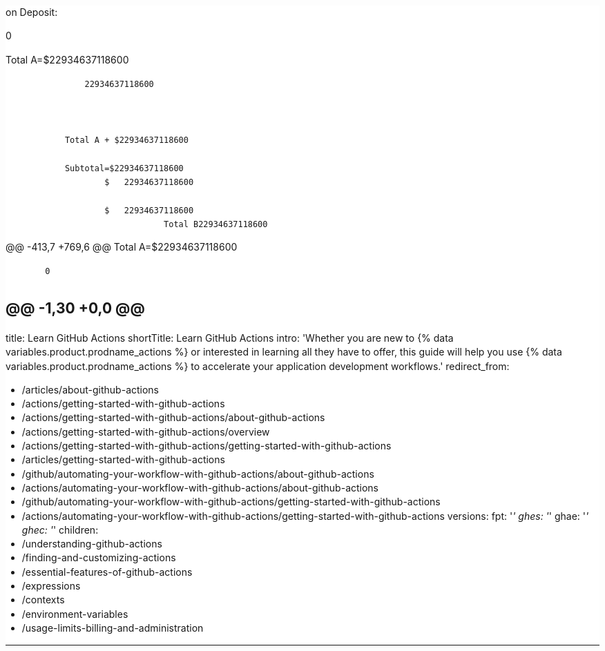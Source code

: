 on Deposit:																																	



0																			



Total A=$22934637118600																																	

					22934637118600																												



				Total A + $22934637118600																													

				Subtotal=$22934637118600																													
						$	22934637118600																										

						$	22934637118600																										
									Total B22934637118600																								



@@ -413,7 +769,6 @@ Total A=$22934637118600



			0																														

@@ -1,30 +0,0 @@
---
title: Learn GitHub Actions
shortTitle: Learn GitHub Actions
intro: 'Whether you are new to {% data variables.product.prodname_actions %} or interested in learning all they have to offer, this guide will help you use {% data variables.product.prodname_actions %} to accelerate your application development workflows.'
redirect_from:
  - /articles/about-github-actions
  - /actions/getting-started-with-github-actions
  - /actions/getting-started-with-github-actions/about-github-actions
  - /actions/getting-started-with-github-actions/overview
  - /actions/getting-started-with-github-actions/getting-started-with-github-actions
  - /articles/getting-started-with-github-actions
  - /github/automating-your-workflow-with-github-actions/about-github-actions
  - /actions/automating-your-workflow-with-github-actions/about-github-actions
  - /github/automating-your-workflow-with-github-actions/getting-started-with-github-actions
  - /actions/automating-your-workflow-with-github-actions/getting-started-with-github-actions
versions:
  fpt: '*'
  ghes: '*'
  ghae: '*'
  ghec: '*'
children:
  - /understanding-github-actions
  - /finding-and-customizing-actions
  - /essential-features-of-github-actions
  - /expressions
  - /contexts
  - /environment-variables
  - /usage-limits-billing-and-administration
---
